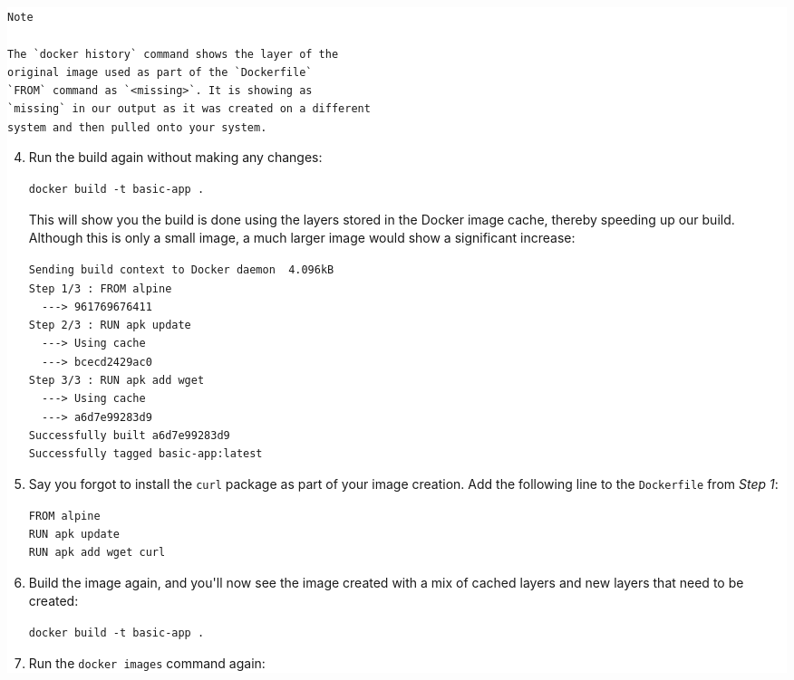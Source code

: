 
    Note

    The `docker history` command shows the layer of the
    original image used as part of the `Dockerfile`
    `FROM` command as `<missing>`. It is showing as
    `missing` in our output as it was created on a different
    system and then pulled onto your system.

4.  Run the build again without making any changes:

    
    ```
    docker build -t basic-app .
    ```
    

    This will show you the build is done using the layers stored in the
    Docker image cache, thereby speeding up our build. Although this is
    only a small image, a much larger image would show a significant
    increase:

    
    ```
    Sending build context to Docker daemon  4.096kB
    Step 1/3 : FROM alpine
      ---> 961769676411
    Step 2/3 : RUN apk update
      ---> Using cache
      ---> bcecd2429ac0
    Step 3/3 : RUN apk add wget
      ---> Using cache
      ---> a6d7e99283d9
    Successfully built a6d7e99283d9
    Successfully tagged basic-app:latest
    ```
    

5.  Say you forgot to install the `curl` package as part of
    your image creation. Add the following line to the
    `Dockerfile` from *Step 1*:
    
    ```
    FROM alpine
    RUN apk update
    RUN apk add wget curl
    ```
    

6.  Build the image again, and you\'ll now see the image created with a
    mix of cached layers and new layers that need to be created:

    
    ```
    docker build -t basic-app .
    ```
    

7.  Run the `docker images` command again:
